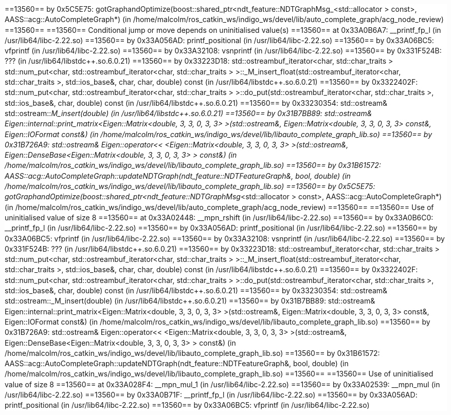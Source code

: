 ==13560==    by 0x5C5E75: gotGraphandOptimize(boost::shared_ptr<ndt_feature::NDTGraphMsg_<std::allocator<void> > const>, AASS::acg::AutoCompleteGraph*) (in /home/malcolm/ros_catkin_ws/indigo_ws/devel/lib/auto_complete_graph/acg_node_review)
==13560== 
==13560== Conditional jump or move depends on uninitialised value(s)
==13560==    at 0x33A0B6A7: __printf_fp_l (in /usr/lib64/libc-2.22.so)
==13560==    by 0x33A056AD: printf_positional (in /usr/lib64/libc-2.22.so)
==13560==    by 0x33A06BC5: vfprintf (in /usr/lib64/libc-2.22.so)
==13560==    by 0x33A32108: vsnprintf (in /usr/lib64/libc-2.22.so)
==13560==    by 0x331F524B: ??? (in /usr/lib64/libstdc++.so.6.0.21)
==13560==    by 0x33223D18: std::ostreambuf_iterator<char, std::char_traits<char> > std::num_put<char, std::ostreambuf_iterator<char, std::char_traits<char> > >::_M_insert_float<double>(std::ostreambuf_iterator<char, std::char_traits<char> >, std::ios_base&, char, char, double) const (in /usr/lib64/libstdc++.so.6.0.21)
==13560==    by 0x3322402F: std::num_put<char, std::ostreambuf_iterator<char, std::char_traits<char> > >::do_put(std::ostreambuf_iterator<char, std::char_traits<char> >, std::ios_base&, char, double) const (in /usr/lib64/libstdc++.so.6.0.21)
==13560==    by 0x33230354: std::ostream& std::ostream::_M_insert<double>(double) (in /usr/lib64/libstdc++.so.6.0.21)
==13560==    by 0x31B7BB89: std::ostream& Eigen::internal::print_matrix<Eigen::Matrix<double, 3, 3, 0, 3, 3> >(std::ostream&, Eigen::Matrix<double, 3, 3, 0, 3, 3> const&, Eigen::IOFormat const&) (in /home/malcolm/ros_catkin_ws/indigo_ws/devel/lib/libauto_complete_graph_lib.so)
==13560==    by 0x31B726A9: std::ostream& Eigen::operator<< <Eigen::Matrix<double, 3, 3, 0, 3, 3> >(std::ostream&, Eigen::DenseBase<Eigen::Matrix<double, 3, 3, 0, 3, 3> > const&) (in /home/malcolm/ros_catkin_ws/indigo_ws/devel/lib/libauto_complete_graph_lib.so)
==13560==    by 0x31B61572: AASS::acg::AutoCompleteGraph::updateNDTGraph(ndt_feature::NDTFeatureGraph&, bool, double) (in /home/malcolm/ros_catkin_ws/indigo_ws/devel/lib/libauto_complete_graph_lib.so)
==13560==    by 0x5C5E75: gotGraphandOptimize(boost::shared_ptr<ndt_feature::NDTGraphMsg_<std::allocator<void> > const>, AASS::acg::AutoCompleteGraph*) (in /home/malcolm/ros_catkin_ws/indigo_ws/devel/lib/auto_complete_graph/acg_node_review)
==13560== 
==13560== Use of uninitialised value of size 8
==13560==    at 0x33A02448: __mpn_rshift (in /usr/lib64/libc-2.22.so)
==13560==    by 0x33A0B6C0: __printf_fp_l (in /usr/lib64/libc-2.22.so)
==13560==    by 0x33A056AD: printf_positional (in /usr/lib64/libc-2.22.so)
==13560==    by 0x33A06BC5: vfprintf (in /usr/lib64/libc-2.22.so)
==13560==    by 0x33A32108: vsnprintf (in /usr/lib64/libc-2.22.so)
==13560==    by 0x331F524B: ??? (in /usr/lib64/libstdc++.so.6.0.21)
==13560==    by 0x33223D18: std::ostreambuf_iterator<char, std::char_traits<char> > std::num_put<char, std::ostreambuf_iterator<char, std::char_traits<char> > >::_M_insert_float<double>(std::ostreambuf_iterator<char, std::char_traits<char> >, std::ios_base&, char, char, double) const (in /usr/lib64/libstdc++.so.6.0.21)
==13560==    by 0x3322402F: std::num_put<char, std::ostreambuf_iterator<char, std::char_traits<char> > >::do_put(std::ostreambuf_iterator<char, std::char_traits<char> >, std::ios_base&, char, double) const (in /usr/lib64/libstdc++.so.6.0.21)
==13560==    by 0x33230354: std::ostream& std::ostream::_M_insert<double>(double) (in /usr/lib64/libstdc++.so.6.0.21)
==13560==    by 0x31B7BB89: std::ostream& Eigen::internal::print_matrix<Eigen::Matrix<double, 3, 3, 0, 3, 3> >(std::ostream&, Eigen::Matrix<double, 3, 3, 0, 3, 3> const&, Eigen::IOFormat const&) (in /home/malcolm/ros_catkin_ws/indigo_ws/devel/lib/libauto_complete_graph_lib.so)
==13560==    by 0x31B726A9: std::ostream& Eigen::operator<< <Eigen::Matrix<double, 3, 3, 0, 3, 3> >(std::ostream&, Eigen::DenseBase<Eigen::Matrix<double, 3, 3, 0, 3, 3> > const&) (in /home/malcolm/ros_catkin_ws/indigo_ws/devel/lib/libauto_complete_graph_lib.so)
==13560==    by 0x31B61572: AASS::acg::AutoCompleteGraph::updateNDTGraph(ndt_feature::NDTFeatureGraph&, bool, double) (in /home/malcolm/ros_catkin_ws/indigo_ws/devel/lib/libauto_complete_graph_lib.so)
==13560== 
==13560== Use of uninitialised value of size 8
==13560==    at 0x33A028F4: __mpn_mul_1 (in /usr/lib64/libc-2.22.so)
==13560==    by 0x33A02539: __mpn_mul (in /usr/lib64/libc-2.22.so)
==13560==    by 0x33A0B71F: __printf_fp_l (in /usr/lib64/libc-2.22.so)
==13560==    by 0x33A056AD: printf_positional (in /usr/lib64/libc-2.22.so)
==13560==    by 0x33A06BC5: vfprintf (in /usr/lib64/libc-2.22.so)